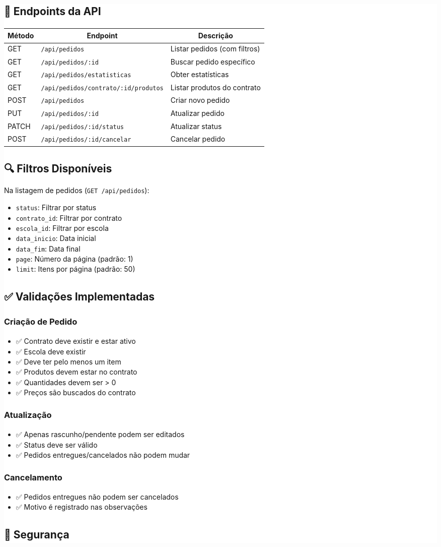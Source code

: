 ## 🔌 Endpoints da API

| Método | Endpoint | Descrição |
|--------|----------|-----------|
| GET | `/api/pedidos` | Listar pedidos (com filtros) |
| GET | `/api/pedidos/:id` | Buscar pedido específico |
| GET | `/api/pedidos/estatisticas` | Obter estatísticas |
| GET | `/api/pedidos/contrato/:id/produtos` | Listar produtos do contrato |
| POST | `/api/pedidos` | Criar novo pedido |
| PUT | `/api/pedidos/:id` | Atualizar pedido |
| PATCH | `/api/pedidos/:id/status` | Atualizar status |
| POST | `/api/pedidos/:id/cancelar` | Cancelar pedido |

## 🔍 Filtros Disponíveis

Na listagem de pedidos (`GET /api/pedidos`):
- `status`: Filtrar por status
- `contrato_id`: Filtrar por contrato
- `escola_id`: Filtrar por escola
- `data_inicio`: Data inicial
- `data_fim`: Data final
- `page`: Número da página (padrão: 1)
- `limit`: Itens por página (padrão: 50)

## ✅ Validações Implementadas

### Criação de Pedido
- ✅ Contrato deve existir e estar ativo
- ✅ Escola deve existir
- ✅ Deve ter pelo menos um item
- ✅ Produtos devem estar no contrato
- ✅ Quantidades devem ser > 0
- ✅ Preços são buscados do contrato

### Atualização
- ✅ Apenas rascunho/pendente podem ser editados
- ✅ Status deve ser válido
- ✅ Pedidos entregues/cancelados não podem mudar

### Cancelamento
- ✅ Pedidos entregues não podem ser cancelados
- ✅ Motivo é registrado nas observações

## 🔐 Segurança

